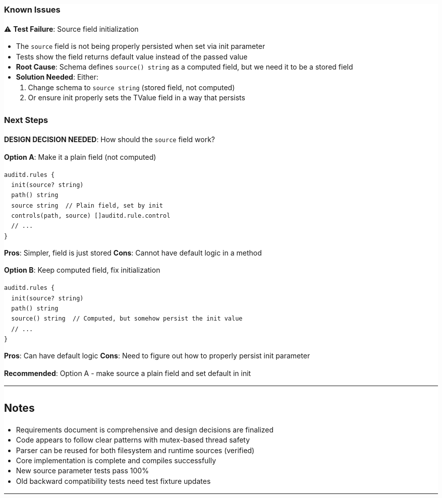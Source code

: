 ### Known Issues

⚠️ **Test Failure**: Source field initialization
- The `source` field is not being properly persisted when set via init parameter
- Tests show the field returns default value instead of the passed value
- **Root Cause**: Schema defines `source() string` as a computed field, but we need it to be a stored field
- **Solution Needed**: Either:
  1. Change schema to `source string` (stored field, not computed)
  2. Or ensure init properly sets the TValue field in a way that persists

### Next Steps

**DESIGN DECISION NEEDED**: How should the `source` field work?

**Option A**: Make it a plain field (not computed)
```lr
auditd.rules {
  init(source? string)
  path() string
  source string  // Plain field, set by init
  controls(path, source) []auditd.rule.control
  // ...
}
```
**Pros**: Simpler, field is just stored
**Cons**: Cannot have default logic in a method

**Option B**: Keep computed field, fix initialization
```lr
auditd.rules {
  init(source? string)
  path() string  
  source() string  // Computed, but somehow persist the init value
  // ...
}
```
**Pros**: Can have default logic
**Cons**: Need to figure out how to properly persist init parameter

**Recommended**: Option A - make source a plain field and set default in init

---

## Notes
- Requirements document is comprehensive and design decisions are finalized
- Code appears to follow clear patterns with mutex-based thread safety
- Parser can be reused for both filesystem and runtime sources (verified)
- Core implementation is complete and compiles successfully
- New source parameter tests pass 100%
- Old backward compatibility tests need test fixture updates

---
